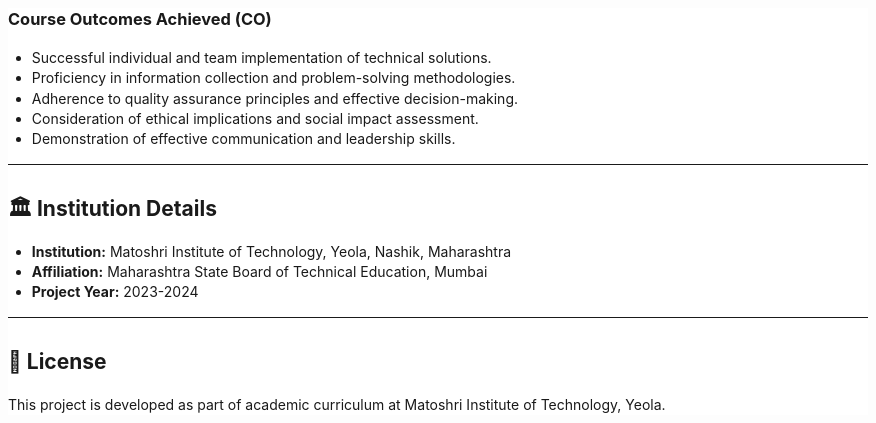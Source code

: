 ### Course Outcomes Achieved (CO)
- Successful individual and team implementation of technical solutions.
- Proficiency in information collection and problem-solving methodologies.
- Adherence to quality assurance principles and effective decision-making.
- Consideration of ethical implications and social impact assessment.
- Demonstration of effective communication and leadership skills.

---

## 🏛️ Institution Details

- **Institution:** Matoshri Institute of Technology, Yeola, Nashik, Maharashtra
- **Affiliation:** Maharashtra State Board of Technical Education, Mumbai
- **Project Year:** 2023-2024

---

## 📝 License

This project is developed as part of academic curriculum at Matoshri Institute of Technology, Yeola.
